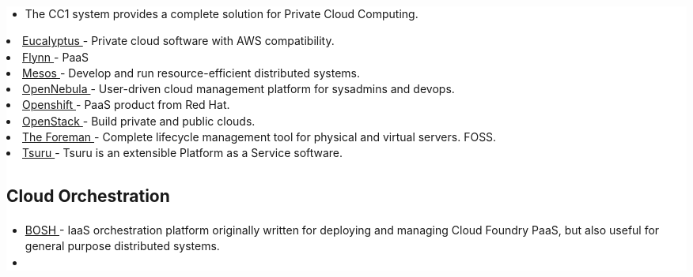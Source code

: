   - The CC1 system provides a complete solution for Private Cloud Computing.
 </li>
 <li>
  <a href="https://www.eucalyptus.com/">
   Eucalyptus
  </a>
  - Private cloud software with AWS compatibility.
 </li>
 <li>
  <a href="https://flynn.io">
   Flynn
  </a>
  - PaaS
 </li>
 <li>
  <a href="http://mesos.apache.org/">
   Mesos
  </a>
  - Develop and run resource-efficient distributed systems.
 </li>
 <li>
  <a href="http://opennebula.org/">
   OpenNebula
  </a>
  - User-driven cloud management platform for sysadmins and devops.
 </li>
 <li>
  <a href="http://www.openshift.org">
   Openshift
  </a>
  - PaaS product from Red Hat.
 </li>
 <li>
  <a href="https://www.openstack.org/">
   OpenStack
  </a>
  - Build private and public clouds.
 </li>
 <li>
  <a href="http://theforeman.org/">
   The Foreman
  </a>
  - Complete lifecycle management tool for physical and virtual servers. FOSS.
 </li>
 <li>
  <a href="https://tsuru.io">
   Tsuru
  </a>
  - Tsuru is an extensible Platform as a Service software.
 </li>
</ul>
<h2>
 Cloud Orchestration
</h2>
<ul>
 <li>
  <a href="http://bosh.io/docs/">
   BOSH
  </a>
  - IaaS orchestration platform originally written for deploying and managing Cloud Foundry PaaS, but also useful for general purpose distributed systems.
 </li>
 <li>
  <a href="http://getcloudify.org/">